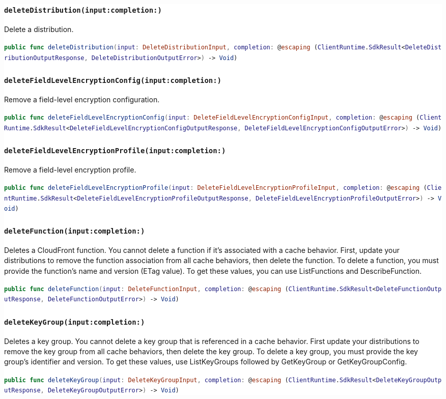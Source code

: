 ### `deleteDistribution(input:completion:)`

Delete a distribution.

``` swift
public func deleteDistribution(input: DeleteDistributionInput, completion: @escaping (ClientRuntime.SdkResult<DeleteDistributionOutputResponse, DeleteDistributionOutputError>) -> Void)
```

### `deleteFieldLevelEncryptionConfig(input:completion:)`

Remove a field-level encryption configuration.

``` swift
public func deleteFieldLevelEncryptionConfig(input: DeleteFieldLevelEncryptionConfigInput, completion: @escaping (ClientRuntime.SdkResult<DeleteFieldLevelEncryptionConfigOutputResponse, DeleteFieldLevelEncryptionConfigOutputError>) -> Void)
```

### `deleteFieldLevelEncryptionProfile(input:completion:)`

Remove a field-level encryption profile.

``` swift
public func deleteFieldLevelEncryptionProfile(input: DeleteFieldLevelEncryptionProfileInput, completion: @escaping (ClientRuntime.SdkResult<DeleteFieldLevelEncryptionProfileOutputResponse, DeleteFieldLevelEncryptionProfileOutputError>) -> Void)
```

### `deleteFunction(input:completion:)`

Deletes a CloudFront function.
You cannot delete a function if it’s associated with a cache behavior. First, update your
distributions to remove the function association from all cache behaviors, then delete
the function.
To delete a function, you must provide the function’s name and version
(ETag value). To get these values, you can use ListFunctions
and DescribeFunction.

``` swift
public func deleteFunction(input: DeleteFunctionInput, completion: @escaping (ClientRuntime.SdkResult<DeleteFunctionOutputResponse, DeleteFunctionOutputError>) -> Void)
```

### `deleteKeyGroup(input:completion:)`

Deletes a key group.
You cannot delete a key group that is referenced in a cache behavior. First update
your distributions to remove the key group from all cache behaviors, then delete the key
group.
To delete a key group, you must provide the key group’s identifier and version. To get
these values, use ListKeyGroups followed by GetKeyGroup or
GetKeyGroupConfig.

``` swift
public func deleteKeyGroup(input: DeleteKeyGroupInput, completion: @escaping (ClientRuntime.SdkResult<DeleteKeyGroupOutputResponse, DeleteKeyGroupOutputError>) -> Void)
```
